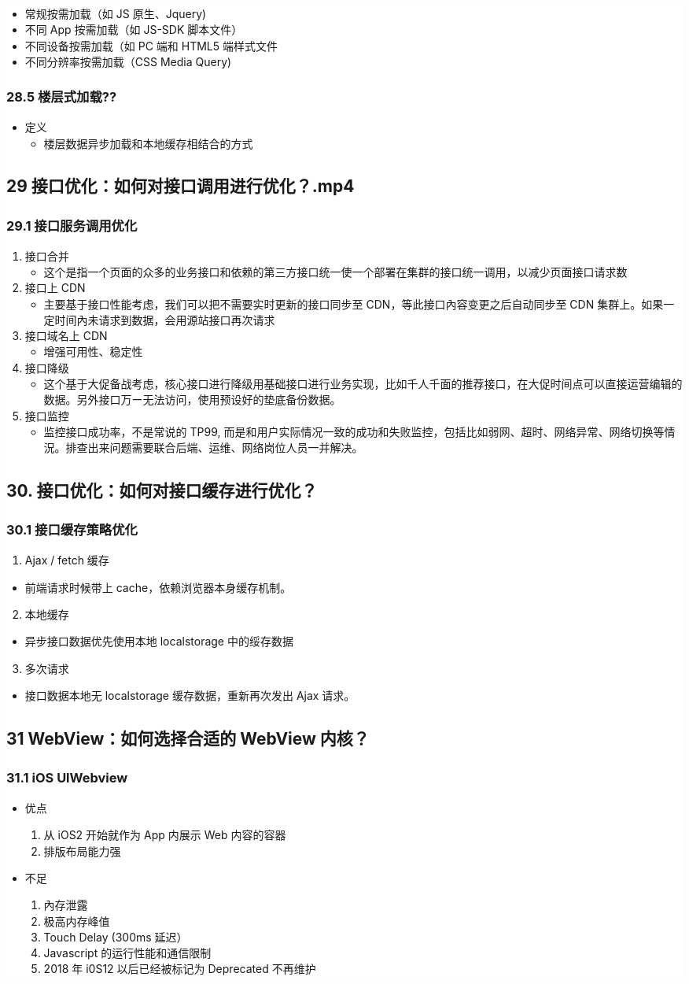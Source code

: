 - 常规按需加载（如 JS 原生、Jquery)
- 不同 App 按需加载（如 JS-SDK 脚本文件）
- 不同设备按需加载（如 PC 端和 HTML5 端样式文件
- 不同分辨率按需加载（CSS Media Query)

### 28.5 楼层式加载??

- 定义
  - 楼层数据异步加载和本地缓存相结合的方式

## 29 接口优化：如何对接口调用进行优化？.mp4

### 29.1 接口服务调用优化

1. 接口合并
   - 这个是指一个页面的众多的业务接口和依赖的第三方接口统一使一个部署在集群的接口统一调用，以减少页面接口请求数
2. 接口上 CDN
   - 主要基于接口性能考虑，我们可以把不需要实时更新的接口同步至 CDN，等此接口內容变更之后自动同步至 CDN 集群上。如果一定时间內未请求到数据，会用源站接口再次请求
3. 接口域名上 CDN
   - 增强可用性、稳定性
4. 接口降级
   - 这个基于大促备战考虑，核心接口进行降级用基础接口进行业务实现，比如千人千面的推荐接口，在大促时间点可以直接运营编辑的数据。另外接口万ー无法访问，使用预设好的垫底备份数据。
5. 接口监控
   - 监控接口成功率，不是常说的 TP99, 而是和用户实际情况一致的成功和失败监控，包括比如弱网、超时、网络异常、网络切换等情況。排查出来问题需要联合后端、运维、网络岗位人员一并解决。

## 30. 接口优化：如何对接口缓存进行优化？

### 30.1 接口缓存策略优化

1. Ajax / fetch 缓存

- 前端请求时候带上 cache，依赖浏览器本身缓存机制。

2. 本地缓存

- 异步接口数据优先使用本地 localstorage 中的绥存数据

3. 多次请求

- 接口数据本地无 localstorage 缓存数据，重新再次发出 Ajaⅹ 请求。

## 31 WebView：如何选择合适的 WebView 内核？

### 31.1 iOS UlWebview

- 优点

  1. 从 iOS2 开始就作为 App 内展示 Web 内容的容器
  2. 排版布局能力强

- 不足

  1. 內存泄露
  2. 极高内存峰值
  3. Touch Delay (300ms 延迟）
  4. Javascript 的运行性能和通信限制
  5. 2018 年 i0S12 以后已经被标记为 Deprecated 不再维护
